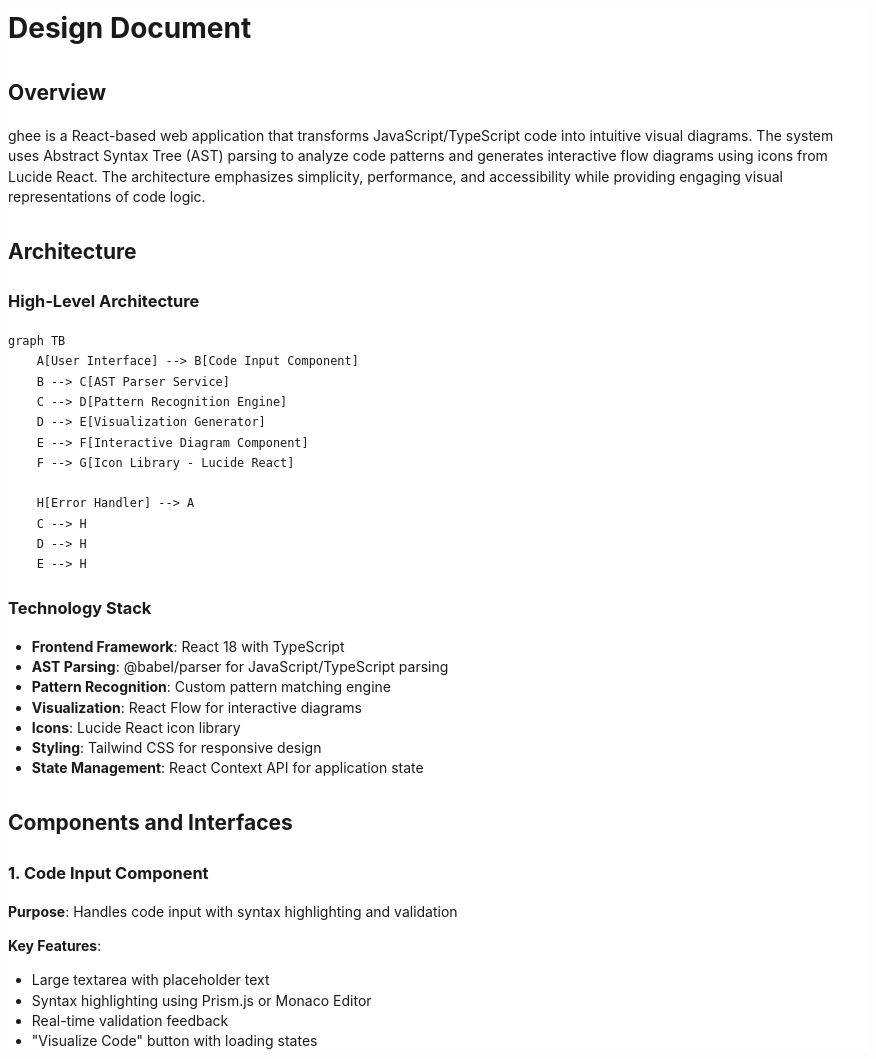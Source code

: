 # Design Document

## Overview

ghee is a React-based web application that transforms JavaScript/TypeScript code into intuitive visual diagrams. The system uses Abstract Syntax Tree (AST) parsing to analyze code patterns and generates interactive flow diagrams using icons from Lucide React. The architecture emphasizes simplicity, performance, and accessibility while providing engaging visual representations of code logic.

## Architecture

### High-Level Architecture

```mermaid
graph TB
    A[User Interface] --> B[Code Input Component]
    B --> C[AST Parser Service]
    C --> D[Pattern Recognition Engine]
    D --> E[Visualization Generator]
    E --> F[Interactive Diagram Component]
    F --> G[Icon Library - Lucide React]

    H[Error Handler] --> A
    C --> H
    D --> H
    E --> H
```

### Technology Stack

- **Frontend Framework**: React 18 with TypeScript
- **AST Parsing**: @babel/parser for JavaScript/TypeScript parsing
- **Pattern Recognition**: Custom pattern matching engine
- **Visualization**: React Flow for interactive diagrams
- **Icons**: Lucide React icon library
- **Styling**: Tailwind CSS for responsive design
- **State Management**: React Context API for application state

## Components and Interfaces

### 1. Code Input Component

**Purpose**: Handles code input with syntax highlighting and validation

**Key Features**:

- Large textarea with placeholder text
- Syntax highlighting using Prism.js or Monaco Editor
- Real-time validation feedback
- "Visualize Code" button with loading states
